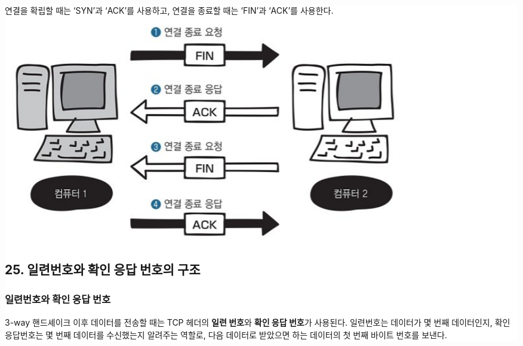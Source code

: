 연결을 확립할 때는 ‘SYN’과 ‘ACK’를 사용하고, 연결을 종료할 때는 ‘FIN’과 ‘ACK’를 사용한다.

![image-20210131224848036](images/image-20210131224848036.png)



## 25. 일련번호와 확인 응답 번호의 구조

### 일련번호와 확인 응답 번호

3-way 핸드셰이크 이후 데이터를 전송할 때는 TCP 헤더의 **일련 번호**와 **확인 응답 번호**가 사용된다. 일련번호는 데이터가 몇 번째 데이터인지, 확인 응답번호는 몇 번째 데이터를 수신했는지 알려주는 역할로, 다음 데이터로 받았으면 하는 데이터의 첫 번째 바이트 번호를 보낸다.
